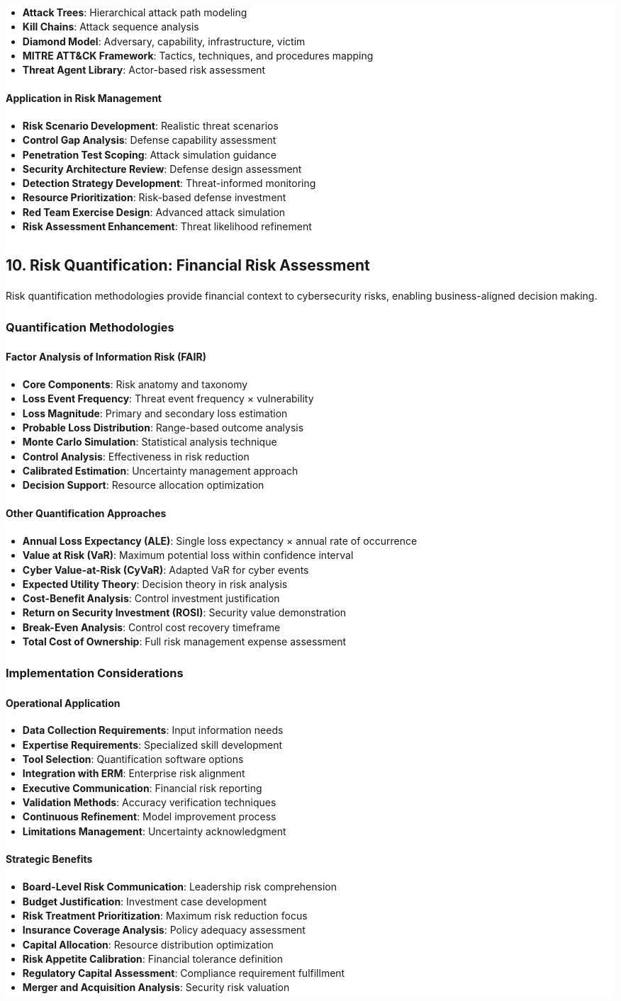 * **Attack Trees**: Hierarchical attack path modeling
* **Kill Chains**: Attack sequence analysis
* **Diamond Model**: Adversary, capability, infrastructure, victim
* **MITRE ATT&CK Framework**: Tactics, techniques, and procedures mapping
* **Threat Agent Library**: Actor-based risk assessment
#### Application in Risk Management
* **Risk Scenario Development**: Realistic threat scenarios
* **Control Gap Analysis**: Defense capability assessment
* **Penetration Test Scoping**: Attack simulation guidance
* **Security Architecture Review**: Defense design assessment
* **Detection Strategy Development**: Threat-informed monitoring
* **Resource Prioritization**: Risk-based defense investment
* **Red Team Exercise Design**: Advanced attack simulation
* **Risk Assessment Enhancement**: Threat likelihood refinement

## 10. Risk Quantification: Financial Risk Assessment
Risk quantification methodologies provide financial context to cybersecurity risks, enabling business-aligned decision making.
### Quantification Methodologies
#### Factor Analysis of Information Risk (FAIR)
* **Core Components**: Risk anatomy and taxonomy
* **Loss Event Frequency**: Threat event frequency × vulnerability
* **Loss Magnitude**: Primary and secondary loss estimation
* **Probable Loss Distribution**: Range-based outcome analysis
* **Monte Carlo Simulation**: Statistical analysis technique
* **Control Analysis**: Effectiveness in risk reduction
* **Calibrated Estimation**: Uncertainty management approach
* **Decision Support**: Resource allocation optimization
#### Other Quantification Approaches
* **Annual Loss Expectancy (ALE)**: Single loss expectancy × annual rate of occurrence
* **Value at Risk (VaR)**: Maximum potential loss within confidence interval
* **Cyber Value-at-Risk (CyVaR)**: Adapted VaR for cyber events
* **Expected Utility Theory**: Decision theory in risk analysis
* **Cost-Benefit Analysis**: Control investment justification
* **Return on Security Investment (ROSI)**: Security value demonstration
* **Break-Even Analysis**: Control cost recovery timeframe
* **Total Cost of Ownership**: Full risk management expense assessment
### Implementation Considerations
#### Operational Application
* **Data Collection Requirements**: Input information needs
* **Expertise Requirements**: Specialized skill development
* **Tool Selection**: Quantification software options
* **Integration with ERM**: Enterprise risk alignment
* **Executive Communication**: Financial risk reporting
* **Validation Methods**: Accuracy verification techniques
* **Continuous Refinement**: Model improvement process
* **Limitations Management**: Uncertainty acknowledgment
#### Strategic Benefits
* **Board-Level Risk Communication**: Leadership risk comprehension
* **Budget Justification**: Investment case development
* **Risk Treatment Prioritization**: Maximum risk reduction focus
* **Insurance Coverage Analysis**: Policy adequacy assessment
* **Capital Allocation**: Resource distribution optimization
* **Risk Appetite Calibration**: Financial tolerance definition
* **Regulatory Capital Assessment**: Compliance requirement fulfillment
* **Merger and Acquisition Analysis**: Security risk valuation
